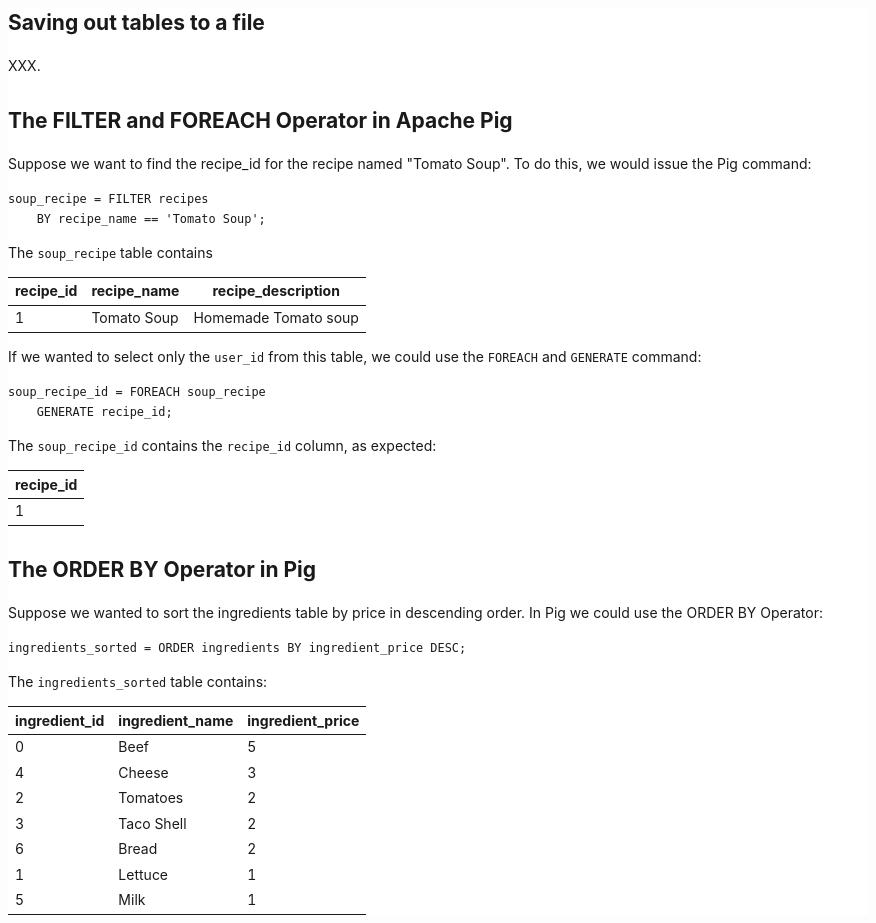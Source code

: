 ## Saving out tables to a file

XXX.

## The FILTER and FOREACH Operator in Apache Pig

Suppose we want to find the recipe_id for the recipe named "Tomato Soup".
To do this, we would issue the Pig command:

```
soup_recipe = FILTER recipes
    BY recipe_name == 'Tomato Soup';
```

The `soup_recipe` table contains

| recipe_id | recipe_name |   recipe_description |
| --------- | ----------- |   ------------------ |
|         1 | Tomato Soup | Homemade Tomato soup |

If we wanted to select only the `user_id` from this table,
we could use the `FOREACH` and `GENERATE` command:

```
soup_recipe_id = FOREACH soup_recipe
    GENERATE recipe_id;
```

The `soup_recipe_id` contains the `recipe_id` column, as expected:

| recipe_id |
| --------- |
|         1 |

## The ORDER BY Operator in Pig

Suppose we wanted to sort the ingredients table
by price in descending order. In Pig we could use
the ORDER BY Operator:

```
ingredients_sorted = ORDER ingredients BY ingredient_price DESC;
```

The `ingredients_sorted` table contains:

| ingredient_id | ingredient_name | ingredient_price |
| ------------- | --------------- | ---------------- |
| 0             |            Beef |                5 |
| 4             |          Cheese |                3 |
| 2             |        Tomatoes |                2 |
| 3             |      Taco Shell |                2 |
| 6             |           Bread |                2 |
| 1             |         Lettuce |                1 |
| 5             |            Milk |                1 |
